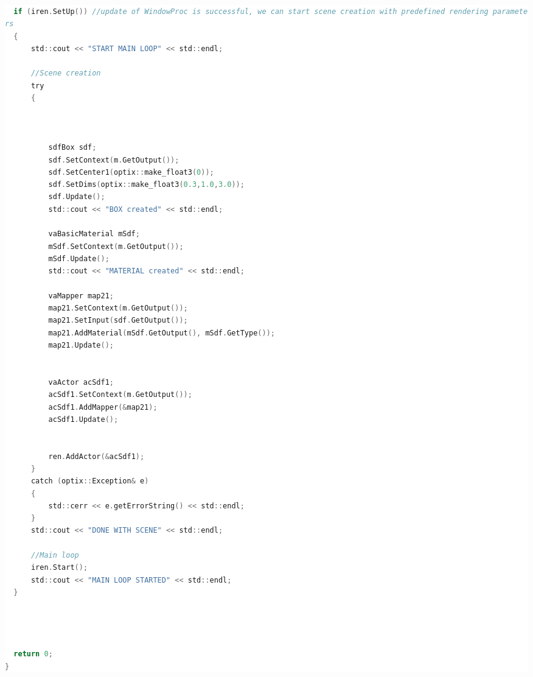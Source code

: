 ~~~c
  if (iren.SetUp()) //update of WindowProc is successful, we can start scene creation with predefined rendering parameters
  {
      std::cout << "START MAIN LOOP" << std::endl;

      //Scene creation
      try
      {
          

          
          sdfBox sdf;
          sdf.SetContext(m.GetOutput());
          sdf.SetCenter1(optix::make_float3(0));
          sdf.SetDims(optix::make_float3(0.3,1.0,3.0));
          sdf.Update();
          std::cout << "BOX created" << std::endl;

          vaBasicMaterial mSdf;
          mSdf.SetContext(m.GetOutput());
          mSdf.Update();
          std::cout << "MATERIAL created" << std::endl;

          vaMapper map21;
          map21.SetContext(m.GetOutput());
          map21.SetInput(sdf.GetOutput());
          map21.AddMaterial(mSdf.GetOutput(), mSdf.GetType());
          map21.Update();


          vaActor acSdf1;
          acSdf1.SetContext(m.GetOutput());
          acSdf1.AddMapper(&map21);
          acSdf1.Update();


          ren.AddActor(&acSdf1);
      }
      catch (optix::Exception& e)
      {
          std::cerr << e.getErrorString() << std::endl;
      }
      std::cout << "DONE WITH SCENE" << std::endl;

      //Main loop
      iren.Start();
      std::cout << "MAIN LOOP STARTED" << std::endl;
  }

 

  
  return 0;
}

~~~
